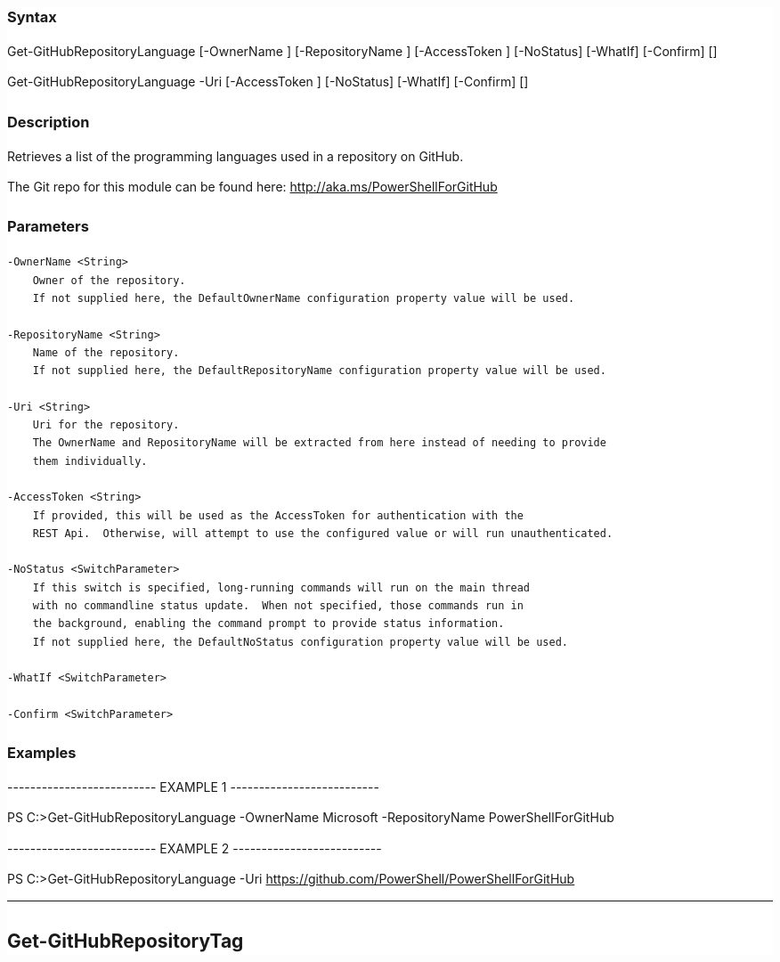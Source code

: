 ### Syntax

Get-GitHubRepositoryLanguage [-OwnerName <String>] [-RepositoryName <String>] [-AccessToken <String>] [-NoStatus] [-WhatIf] [-Confirm] [<CommonParameters>]

Get-GitHubRepositoryLanguage -Uri <String> [-AccessToken <String>] [-NoStatus] [-WhatIf] [-Confirm] [<CommonParameters>]

### Description

Retrieves a list of the programming languages used in a repository on GitHub.

The Git repo for this module can be found here: http://aka.ms/PowerShellForGitHub

### Parameters

	-OwnerName <String>
	    Owner of the repository.
	    If not supplied here, the DefaultOwnerName configuration property value will be used.

	-RepositoryName <String>
	    Name of the repository.
	    If not supplied here, the DefaultRepositoryName configuration property value will be used.

	-Uri <String>
	    Uri for the repository.
	    The OwnerName and RepositoryName will be extracted from here instead of needing to provide
	    them individually.

	-AccessToken <String>
	    If provided, this will be used as the AccessToken for authentication with the
	    REST Api.  Otherwise, will attempt to use the configured value or will run unauthenticated.

	-NoStatus <SwitchParameter>
	    If this switch is specified, long-running commands will run on the main thread
	    with no commandline status update.  When not specified, those commands run in
	    the background, enabling the command prompt to provide status information.
	    If not supplied here, the DefaultNoStatus configuration property value will be used.

	-WhatIf <SwitchParameter>

	-Confirm <SwitchParameter>

### Examples

-------------------------- EXAMPLE 1 --------------------------

PS C:\>Get-GitHubRepositoryLanguage -OwnerName Microsoft -RepositoryName PowerShellForGitHub






-------------------------- EXAMPLE 2 --------------------------

PS C:\>Get-GitHubRepositoryLanguage -Uri https://github.com/PowerShell/PowerShellForGitHub

---
## Get-GitHubRepositoryTag
